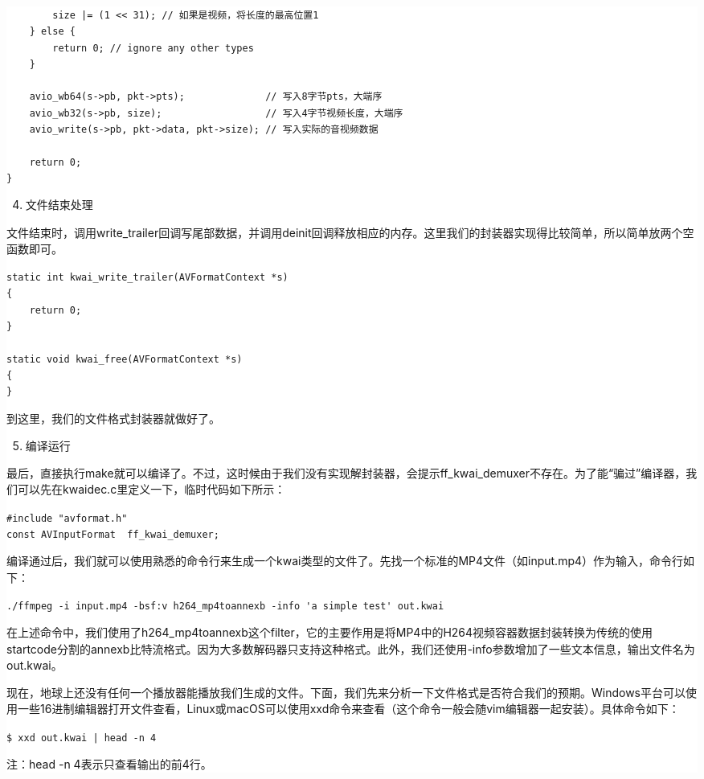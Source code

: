 ```plain
        size |= (1 << 31); // 如果是视频，将长度的最高位置1
    } else {
        return 0; // ignore any other types
    }

    avio_wb64(s->pb, pkt->pts);              // 写入8字节pts，大端序
    avio_wb32(s->pb, size);                  // 写入4字节视频长度，大端序
    avio_write(s->pb, pkt->data, pkt->size); // 写入实际的音视频数据

    return 0;
}
```

4. 文件结束处理

文件结束时，调用write\_trailer回调写尾部数据，并调用deinit回调释放相应的内存。这里我们的封装器实现得比较简单，所以简单放两个空函数即可。

```plain
static int kwai_write_trailer(AVFormatContext *s)
{
    return 0;
}

static void kwai_free(AVFormatContext *s)
{
}
```

到这里，我们的文件格式封装器就做好了。

5. 编译运行

最后，直接执行make就可以编译了。不过，这时候由于我们没有实现解封装器，会提示ff\_kwai\_demuxer不存在。为了能“骗过”编译器，我们可以先在kwaidec.c里定义一下，临时代码如下所示：

```plain
#include "avformat.h"
const AVInputFormat  ff_kwai_demuxer;
```

编译通过后，我们就可以使用熟悉的命令行来生成一个kwai类型的文件了。先找一个标准的MP4文件（如input.mp4）作为输入，命令行如下：

```plain
./ffmpeg -i input.mp4 -bsf:v h264_mp4toannexb -info 'a simple test' out.kwai
```

在上述命令中，我们使用了h264\_mp4toannexb这个filter，它的主要作用是将MP4中的H264视频容器数据封装转换为传统的使用startcode分割的annexb比特流格式。因为大多数解码器只支持这种格式。此外，我们还使用-info参数增加了一些文本信息，输出文件名为out.kwai。

现在，地球上还没有任何一个播放器能播放我们生成的文件。下面，我们先来分析一下文件格式是否符合我们的预期。Windows平台可以使用一些16进制编辑器打开文件查看，Linux或macOS可以使用xxd命令来查看（这个命令一般会随vim编辑器一起安装）。具体命令如下：

```plain
$ xxd out.kwai | head -n 4
```

注：head -n 4表示只查看输出的前4行。
